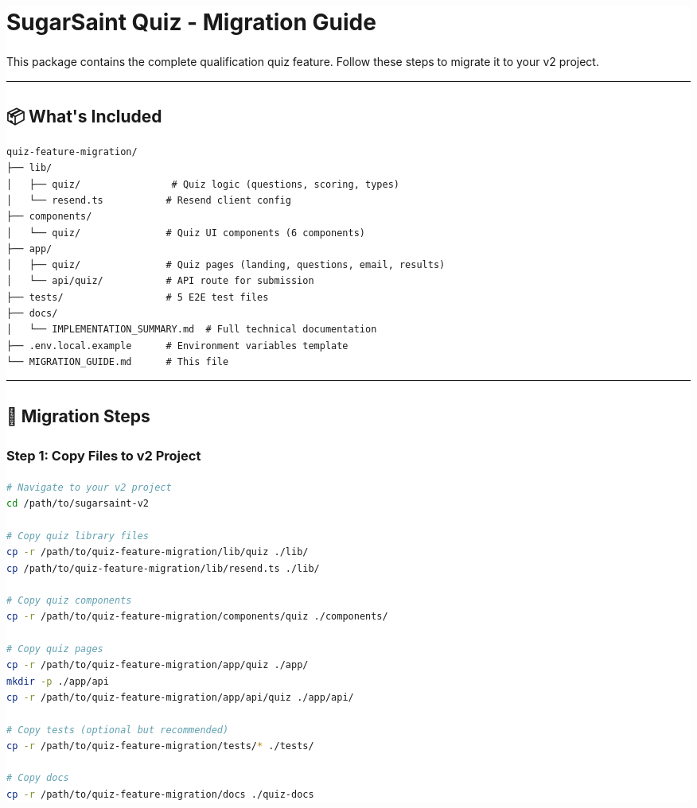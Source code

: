 # SugarSaint Quiz - Migration Guide

This package contains the complete qualification quiz feature. Follow these steps to migrate it to your v2 project.

---

## 📦 What's Included

```
quiz-feature-migration/
├── lib/
│   ├── quiz/                # Quiz logic (questions, scoring, types)
│   └── resend.ts           # Resend client config
├── components/
│   └── quiz/               # Quiz UI components (6 components)
├── app/
│   ├── quiz/               # Quiz pages (landing, questions, email, results)
│   └── api/quiz/           # API route for submission
├── tests/                  # 5 E2E test files
├── docs/
│   └── IMPLEMENTATION_SUMMARY.md  # Full technical documentation
├── .env.local.example      # Environment variables template
└── MIGRATION_GUIDE.md      # This file
```

---

## 🚀 Migration Steps

### Step 1: Copy Files to v2 Project

```bash
# Navigate to your v2 project
cd /path/to/sugarsaint-v2

# Copy quiz library files
cp -r /path/to/quiz-feature-migration/lib/quiz ./lib/
cp /path/to/quiz-feature-migration/lib/resend.ts ./lib/

# Copy quiz components
cp -r /path/to/quiz-feature-migration/components/quiz ./components/

# Copy quiz pages
cp -r /path/to/quiz-feature-migration/app/quiz ./app/
mkdir -p ./app/api
cp -r /path/to/quiz-feature-migration/app/api/quiz ./app/api/

# Copy tests (optional but recommended)
cp -r /path/to/quiz-feature-migration/tests/* ./tests/

# Copy docs
cp -r /path/to/quiz-feature-migration/docs ./quiz-docs
```

